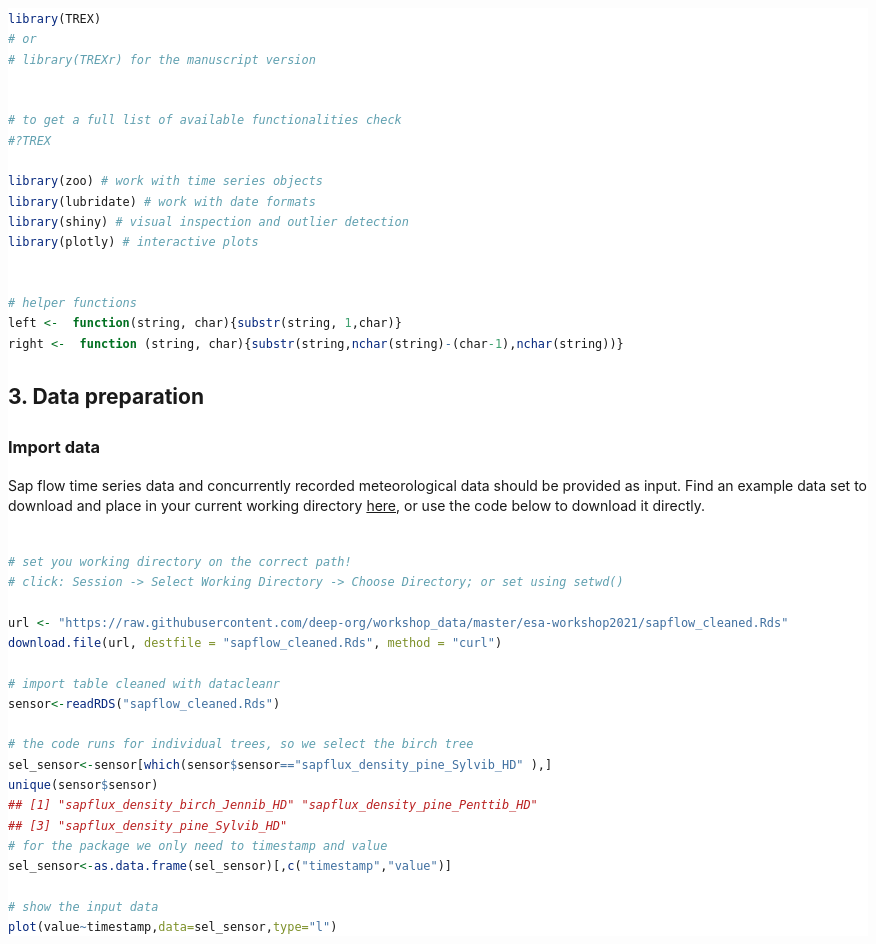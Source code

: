 

```r
library(TREX)
# or 
# library(TREXr) for the manuscript version


# to get a full list of available functionalities check
#?TREX

library(zoo) # work with time series objects
library(lubridate) # work with date formats
library(shiny) # visual inspection and outlier detection
library(plotly) # interactive plots


# helper functions
left <-  function(string, char){substr(string, 1,char)}
right <-  function (string, char){substr(string,nchar(string)-(char-1),nchar(string))}
```

## 3. Data preparation

### Import data

Sap flow time series data and concurrently recorded meteorological data should be provided as input.
Find an example data set to download and place in your current working directory [here](https://raw.githubusercontent.com/deep-org/workshop_data/master/UH/sapflow_cleaned.Rds), or use the code below to download it directly.



```r

# set you working directory on the correct path! 
# click: Session -> Select Working Directory -> Choose Directory; or set using setwd()

url <- "https://raw.githubusercontent.com/deep-org/workshop_data/master/esa-workshop2021/sapflow_cleaned.Rds"
download.file(url, destfile = "sapflow_cleaned.Rds", method = "curl")

# import table cleaned with datacleanr
sensor<-readRDS("sapflow_cleaned.Rds")

# the code runs for individual trees, so we select the birch tree
sel_sensor<-sensor[which(sensor$sensor=="sapflux_density_pine_Sylvib_HD" ),]
unique(sensor$sensor)
## [1] "sapflux_density_birch_Jennib_HD" "sapflux_density_pine_Penttib_HD"
## [3] "sapflux_density_pine_Sylvib_HD"
# for the package we only need to timestamp and value
sel_sensor<-as.data.frame(sel_sensor)[,c("timestamp","value")]

# show the input data
plot(value~timestamp,data=sel_sensor,type="l")
```
